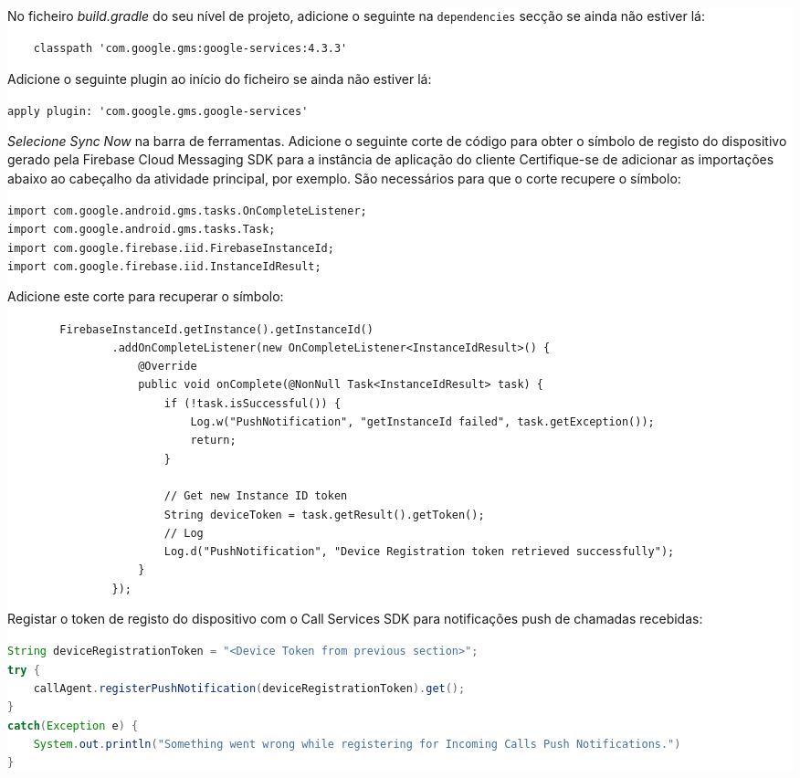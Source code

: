 No ficheiro *build.gradle* do seu nível de projeto, adicione o seguinte na `dependencies` secção se ainda não estiver lá:

```
    classpath 'com.google.gms:google-services:4.3.3'
```

Adicione o seguinte plugin ao início do ficheiro se ainda não estiver lá:

```
apply plugin: 'com.google.gms.google-services'
```

*Selecione Sync Now* na barra de ferramentas. Adicione o seguinte corte de código para obter o símbolo de registo do dispositivo gerado pela Firebase Cloud Messaging SDK para a instância de aplicação do cliente Certifique-se de adicionar as importações abaixo ao cabeçalho da atividade principal, por exemplo. São necessários para que o corte recupere o símbolo:

```
import com.google.android.gms.tasks.OnCompleteListener;
import com.google.android.gms.tasks.Task;
import com.google.firebase.iid.FirebaseInstanceId;
import com.google.firebase.iid.InstanceIdResult;
```

Adicione este corte para recuperar o símbolo:

```
        FirebaseInstanceId.getInstance().getInstanceId()
                .addOnCompleteListener(new OnCompleteListener<InstanceIdResult>() {
                    @Override
                    public void onComplete(@NonNull Task<InstanceIdResult> task) {
                        if (!task.isSuccessful()) {
                            Log.w("PushNotification", "getInstanceId failed", task.getException());
                            return;
                        }

                        // Get new Instance ID token
                        String deviceToken = task.getResult().getToken();
                        // Log
                        Log.d("PushNotification", "Device Registration token retrieved successfully");
                    }
                });
```
Registar o token de registo do dispositivo com o Call Services SDK para notificações push de chamadas recebidas:

```java
String deviceRegistrationToken = "<Device Token from previous section>";
try {
    callAgent.registerPushNotification(deviceRegistrationToken).get();
}
catch(Exception e) {
    System.out.println("Something went wrong while registering for Incoming Calls Push Notifications.")
}
```
